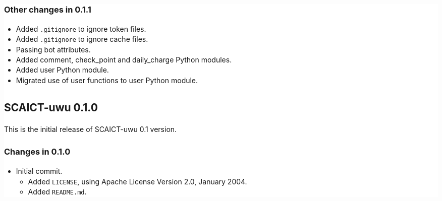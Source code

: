 ### Other changes in 0.1.1

* Added `.gitignore` to ignore token files.
* Added `.gitignore` to ignore cache files.
* Passing bot attributes.
* Added comment, check_point and daily_charge Python modules.
* Added user Python module.
* Migrated use of user functions to user Python module.

## SCAICT-uwu 0.1.0

This is the initial release of SCAICT-uwu 0.1 version.

### Changes in 0.1.0

* Initial commit.
  * Added `LICENSE`, using Apache License Version 2.0, January 2004.
  * Added `README.md`.
